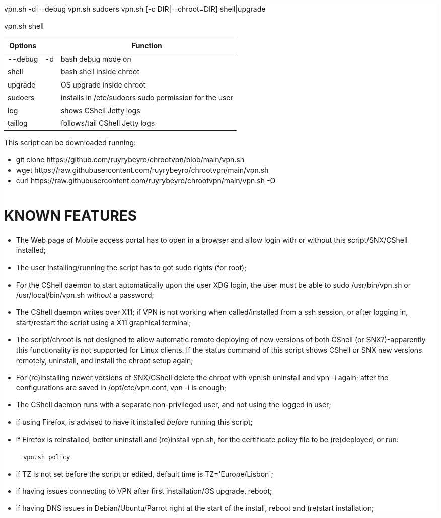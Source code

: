 vpn.sh -d|--debug
vpn.sh sudoers
vpn.sh [-c DIR|--chroot=DIR] shell|upgrade

vpn.sh shell

|Options|  |Function                                             |
|-------|--|-----------------------------------------------------|
|--debug|-d|bash debug mode on                                   |
|shell  |  |bash shell inside chroot                             |
|upgrade|  |OS upgrade inside chroot                             |
|sudoers|  |installs in /etc/sudoers sudo permission for the user|
|log    |  |shows CShell Jetty logs                              |
|taillog|  |follows/tail CShell Jetty logs                       |

This script can be downloaded running:

- git clone https://github.com/ruyrybeyro/chrootvpn/blob/main/vpn.sh
- wget https://raw.githubusercontent.com/ruyrybeyro/chrootvpn/main/vpn.sh
- curl https://raw.githubusercontent.com/ruyrybeyro/chrootvpn/main/vpn.sh -O

KNOWN FEATURES
==============

- The Web page of Mobile access portal has to open in a browser and allow login with or without this script/SNX/CShell installed;

- The user installing/running the script has to got sudo rights (for root);

- For the CShell daemon to start automatically upon the user XDG login, the user must be able to sudo /usr/bin/vpn.sh or /usr/local/bin/vpn.sh *without* a password;

- The CShell daemon writes over X11; if VPN is not working when called/installed from a ssh session, or after logging in, start/restart the script using a X11 graphical terminal;

- The script/chroot is not designed to allow automatic remote deploying of new versions of both CShell (or SNX?)-apparently this functionality is not supported for Linux clients. If the status command of this script shows CShell or SNX new versions remotely, uninstall, and install the chroot setup again;

- For (re)installing newer versions of SNX/CShell delete the chroot with vpn.sh uninstall and vpn -i again; after the configurations are saved in /opt/etc/vpn.conf, vpn -i is enough;

- The CShell daemon runs with a separate non-privileged user, and not using the logged in user;

- if using Firefox, is advised to have it installed *before* running this script;

- if Firefox is reinstalled, better uninstall and (re)install vpn.sh, for the certificate policy file to be (re)deployed, or run:

        vpn.sh policy

- if TZ is not set before the script or edited, default time is TZ='Europe/Lisbon';

- if having issues connecting to VPN after first installation/OS upgrade, reboot;

- if having DNS issues in Debian/Ubuntu/Parrot right at the start of the install, reboot and (re)start installation;
